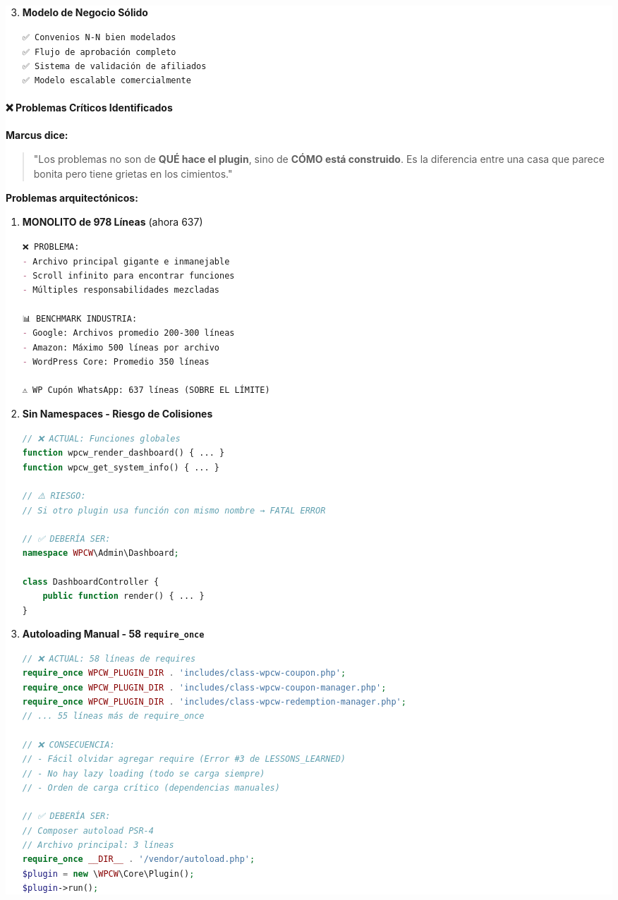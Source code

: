 3. **Modelo de Negocio Sólido**
   ```markdown
   ✅ Convenios N-N bien modelados
   ✅ Flujo de aprobación completo
   ✅ Sistema de validación de afiliados
   ✅ Modelo escalable comercialmente
   ```

#### ❌ Problemas Críticos Identificados

**Marcus dice:**

> "Los problemas no son de **QUÉ hace el plugin**, sino de **CÓMO está construido**. Es la diferencia entre una casa que parece bonita pero tiene grietas en los cimientos."

**Problemas arquitectónicos:**

1. **MONOLITO de 978 Líneas** (ahora 637)
   ```markdown
   ❌ PROBLEMA:
   - Archivo principal gigante e inmanejable
   - Scroll infinito para encontrar funciones
   - Múltiples responsabilidades mezcladas
   
   📊 BENCHMARK INDUSTRIA:
   - Google: Archivos promedio 200-300 líneas
   - Amazon: Máximo 500 líneas por archivo
   - WordPress Core: Promedio 350 líneas
   
   ⚠️ WP Cupón WhatsApp: 637 líneas (SOBRE EL LÍMITE)
   ```

2. **Sin Namespaces - Riesgo de Colisiones**
   ```php
   // ❌ ACTUAL: Funciones globales
   function wpcw_render_dashboard() { ... }
   function wpcw_get_system_info() { ... }
   
   // ⚠️ RIESGO:
   // Si otro plugin usa función con mismo nombre → FATAL ERROR
   
   // ✅ DEBERÍA SER:
   namespace WPCW\Admin\Dashboard;
   
   class DashboardController {
       public function render() { ... }
   }
   ```

3. **Autoloading Manual - 58 `require_once`**
   ```php
   // ❌ ACTUAL: 58 líneas de requires
   require_once WPCW_PLUGIN_DIR . 'includes/class-wpcw-coupon.php';
   require_once WPCW_PLUGIN_DIR . 'includes/class-wpcw-coupon-manager.php';
   require_once WPCW_PLUGIN_DIR . 'includes/class-wpcw-redemption-manager.php';
   // ... 55 líneas más de require_once
   
   // ❌ CONSECUENCIA:
   // - Fácil olvidar agregar require (Error #3 de LESSONS_LEARNED)
   // - No hay lazy loading (todo se carga siempre)
   // - Orden de carga crítico (dependencias manuales)
   
   // ✅ DEBERÍA SER:
   // Composer autoload PSR-4
   // Archivo principal: 3 líneas
   require_once __DIR__ . '/vendor/autoload.php';
   $plugin = new \WPCW\Core\Plugin();
   $plugin->run();
   ```